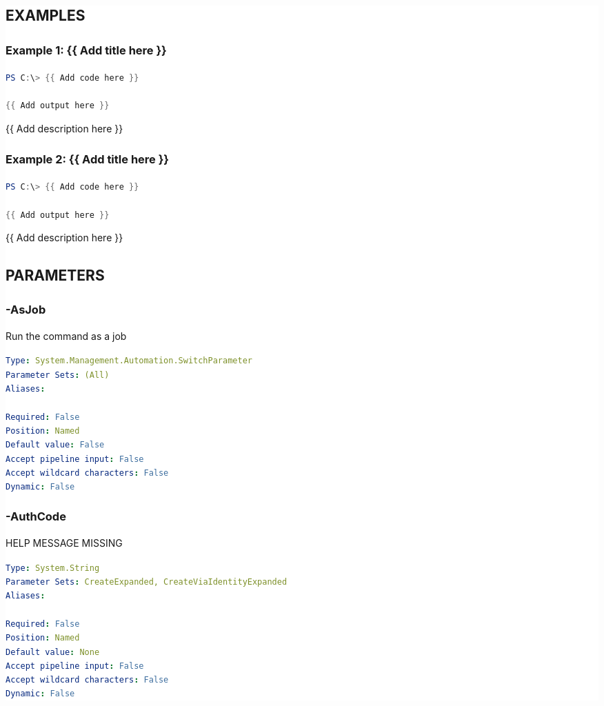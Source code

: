 ## EXAMPLES

### Example 1: {{ Add title here }}
```powershell
PS C:\> {{ Add code here }}

{{ Add output here }}
```

{{ Add description here }}

### Example 2: {{ Add title here }}
```powershell
PS C:\> {{ Add code here }}

{{ Add output here }}
```

{{ Add description here }}

## PARAMETERS

### -AsJob
Run the command as a job

```yaml
Type: System.Management.Automation.SwitchParameter
Parameter Sets: (All)
Aliases:

Required: False
Position: Named
Default value: False
Accept pipeline input: False
Accept wildcard characters: False
Dynamic: False
```

### -AuthCode
HELP MESSAGE MISSING

```yaml
Type: System.String
Parameter Sets: CreateExpanded, CreateViaIdentityExpanded
Aliases:

Required: False
Position: Named
Default value: None
Accept pipeline input: False
Accept wildcard characters: False
Dynamic: False
```
